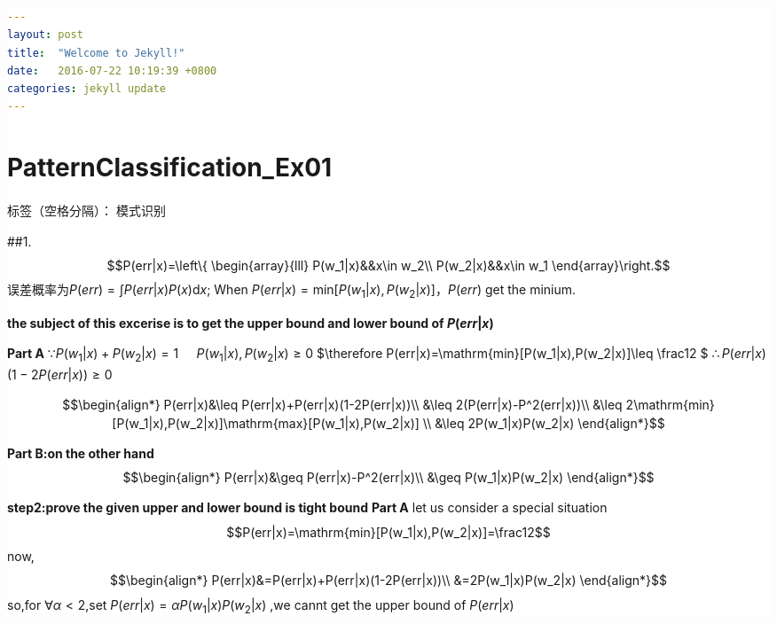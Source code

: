 ```yaml
---
layout: post
title:  "Welcome to Jekyll!"
date:   2016-07-22 10:19:39 +0800
categories: jekyll update
---
```


# PatternClassification_Ex01

标签（空格分隔）： 模式识别


##1.
$$P(err|x)=\left\{
\begin{array}{lll}
P(w_1|x)&&x\in w_2\\
P(w_2|x)&&x\in w_1
\end{array}\right.$$
误差概率为$P(err)=\int P(err|x)P(x)\mathrm d x$;
When $P(err|x)=\mathrm{min}[P(w_1|x),P(w_2|x)]$，$P(err)$ get the minium.

**the subject of this excerise is to get the upper bound and lower bound of $P(err|x)$**

**Part A**
$\because P(w_1|x)+P(w_2|x)=1$
$\quad P(w_1|x),P(w_2|x) \geq 0$
$\therefore P(err|x)=\mathrm{min}[P(w_1|x),P(w_2|x)]\leq \frac12  $
$\therefore P(err|x)(1-2P(err|x))\geq 0$

$$\begin{align*} 
P(err|x)&\leq P(err|x)+P(err|x)(1-2P(err|x))\\
&\leq 2(P(err|x)-P^2(err|x))\\
&\leq 2\mathrm{min}[P(w_1|x),P(w_2|x)]\mathrm{max}[P(w_1|x),P(w_2|x)] \\
&\leq 2P(w_1|x)P(w_2|x)
\end{align*}$$

**Part B:on the other hand**
$$\begin{align*} 
P(err|x)&\geq P(err|x)-P^2(err|x)\\
&\geq P(w_1|x)P(w_2|x)
\end{align*}$$

**step2:prove the given upper and lower bound is tight bound**
**Part A**
let us consider a special situation$$P(err|x)=\mathrm{min}[P(w_1|x),P(w_2|x)]=\frac12$$
now,
$$\begin{align*}
P(err|x)&=P(err|x)+P(err|x)(1-2P(err|x))\\
&=2P(w_1|x)P(w_2|x)
\end{align*}$$
so,for $\forall \alpha<2$,set $P(err|x)=\alpha P(w_1|x)P(w_2|x)$ ,we cannt get the upper bound of $P(err|x)$
